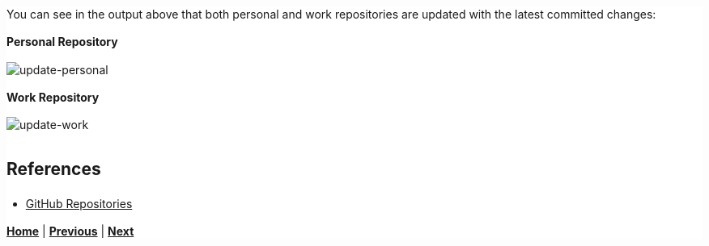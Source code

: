 You can see in the output above that both personal and work repositories are updated with the latest committed changes:

**Personal Repository**

![update-personal](https://github.com/JaimeStill/JaimeStill/assets/14102723/9d2363fd-ed36-459b-9650-7880add4be02)

**Work Repository**

![update-work](https://github.com/JaimeStill/JaimeStill/assets/14102723/8218642f-504d-424f-80d7-4c159a312711)

## References

* [GitHub Repositories](https://docs.github.com/en/repositories/creating-and-managing-repositories/about-repositories)

[**Home**](./readme.md) | [**Previous**](./setup.md) | [**Next**](./issues.md)
